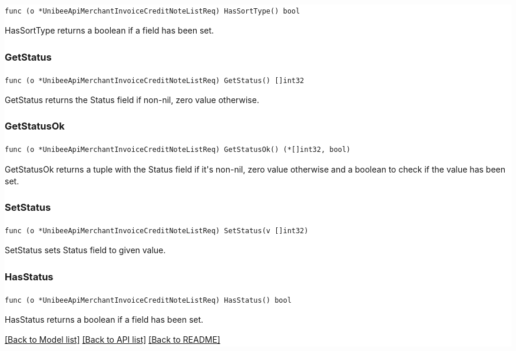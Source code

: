 `func (o *UnibeeApiMerchantInvoiceCreditNoteListReq) HasSortType() bool`

HasSortType returns a boolean if a field has been set.

### GetStatus

`func (o *UnibeeApiMerchantInvoiceCreditNoteListReq) GetStatus() []int32`

GetStatus returns the Status field if non-nil, zero value otherwise.

### GetStatusOk

`func (o *UnibeeApiMerchantInvoiceCreditNoteListReq) GetStatusOk() (*[]int32, bool)`

GetStatusOk returns a tuple with the Status field if it's non-nil, zero value otherwise
and a boolean to check if the value has been set.

### SetStatus

`func (o *UnibeeApiMerchantInvoiceCreditNoteListReq) SetStatus(v []int32)`

SetStatus sets Status field to given value.

### HasStatus

`func (o *UnibeeApiMerchantInvoiceCreditNoteListReq) HasStatus() bool`

HasStatus returns a boolean if a field has been set.


[[Back to Model list]](../README.md#documentation-for-models) [[Back to API list]](../README.md#documentation-for-api-endpoints) [[Back to README]](../README.md)


